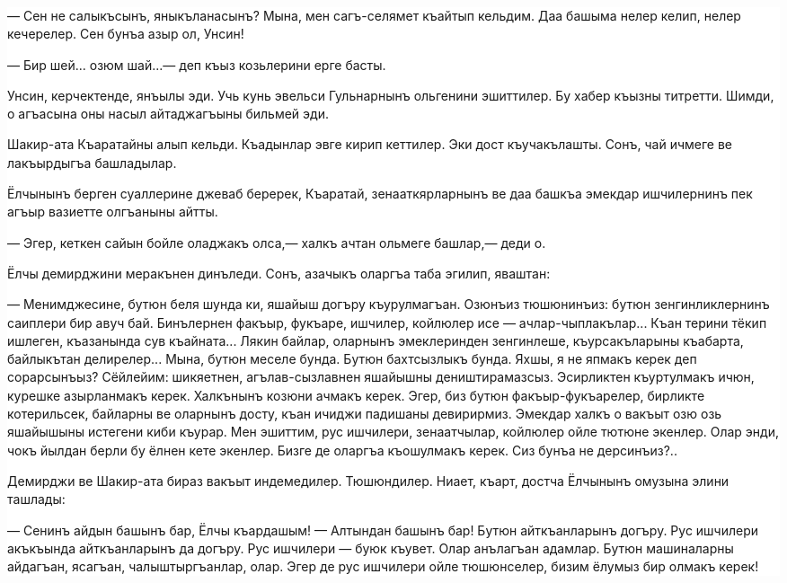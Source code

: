— Сен не салыкъсынъ, яныкъланасынъ?
Мына, мен сагъ-селямет къайтып кельдим.
Даа башыма нелер келип, нелер кечерелер.
Сен бунъа азыр ол, Унсин!

— Бир шей... озюм шай...— деп къыз козьлерини ерге басты.

Унсин, керчектенде, янъылы эди.
Учь кунь эвельси Гульнарнынъ ольгенини эшиттилер.
Бу хабер къызны титретти.
Шимди, о агъасына оны насыл айтаджагъыны бильмей эди.

Шакир-ата Къаратайны алып кельди.
Къадынлар эвге кирип кеттилер.
Эки дост къучакълашты.
Сонъ, чай ичмеге ве лакъырдыгъа башладылар.

Ёлчынынъ берген суаллерине джеваб беререк, Къаратай, зенааткярларнынъ ве даа башкъа эмекдар ишчилернинъ пек агъыр вазиетте олгъаныны айтты.

— Эгер, кеткен сайын бойле оладжакъ олса,— халкъ ачтан ольмеге башлар,— деди о.

Ёлчы демирджини меракънен динъледи.
Сонъ, азачыкъ оларгъа таба эгилип, яваштан:

— Менимджесине, бутюн беля шунда ки, яшайыш догъру къурулмагъан.
Озюнъиз тюшюнинъиз: бутюн зенгинликлернинъ саиплери бир авуч бай.
Бинълернен факъыр, фукъаре, ишчилер, койлюлер исе — ачлар-чыплакълар...
Къан терини тёкип ишлеген, къазанында сув къайната...
Лякин байлар, оларнынъ эмеклеринден зенгинлеше, къурсакъларыны къабарта, байлыкътан делирелер...
Мына, бутюн меселе бунда.
Бутюн бахтсызлыкъ бунда.
Яхшы, я не япмакъ керек деп сорарсынъыз?
Сёйлейим: шикяетнен, агълав-сызлавнен яшайышны деништирамазсыз.
Эсирликтен къуртулмакъ ичюн, курешке азырланмакъ керек.
Халкънынъ козюни ачмакъ керек.
Эгер, биз бутюн факъыр-фукъарелер, бирликте котерильсек, байларны ве оларнынъ досту, къан ичиджи падишаны девирирмиз.
Эмекдар халкъ о вакъыт озю озь яшайышыны истегени киби къурар.
Мен эшиттим, рус ишчилери, зенаатчылар, койлюлер ойле тютюне экенлер.
Олар энди, чокъ йылдан берли бу ёлнен кете экенлер.
Бизге де оларгъа къошулмакъ керек.
Сиз бунъа не дерсинъиз?..

Демирджи ве Шакир-ата бираз вакъыт индемедилер.
Тюшюндилер.
Ниает, къарт, достча Ёлчынынъ омузына элини ташлады:

— Сенинъ айдын башынъ бар, Ёлчы къардашым!
— Алтындан башынъ бар!
Бутюн айткъанларынъ догъру.
Рус ишчилери акъкъында айткъанларынъ да догъру.
Рус ишчилери — буюк къувет.
Олар анълагъан адамлар.
Бутюн машиналарны айдагъан, ясагъан, чалыштыргъанлар, олар.
Эгер де рус ишчилери ойле тюшюнселер, бизим ёлумыз бир олмакъ керек!
